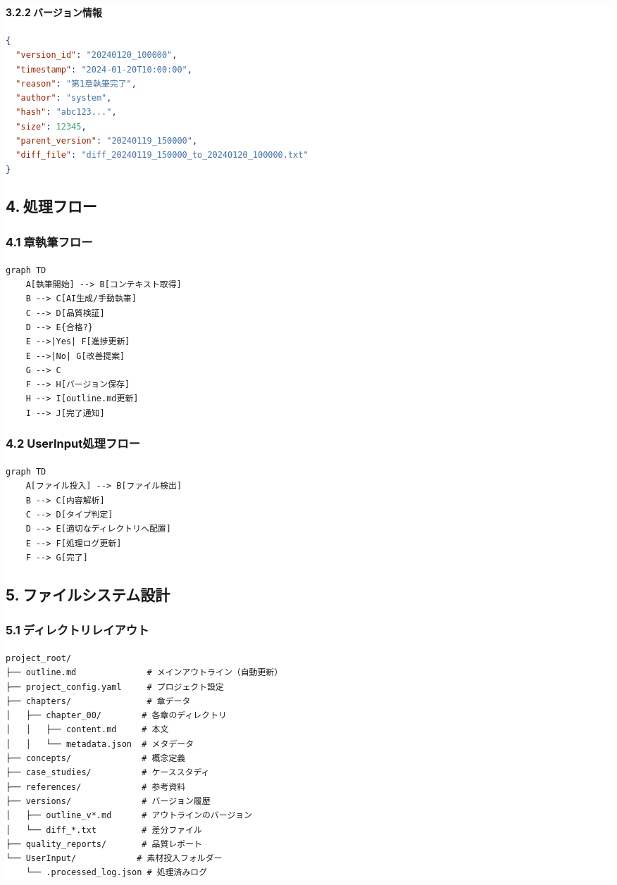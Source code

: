 #### 3.2.2 バージョン情報
```json
{
  "version_id": "20240120_100000",
  "timestamp": "2024-01-20T10:00:00",
  "reason": "第1章執筆完了",
  "author": "system",
  "hash": "abc123...",
  "size": 12345,
  "parent_version": "20240119_150000",
  "diff_file": "diff_20240119_150000_to_20240120_100000.txt"
}
```

## 4. 処理フロー

### 4.1 章執筆フロー
```mermaid
graph TD
    A[執筆開始] --> B[コンテキスト取得]
    B --> C[AI生成/手動執筆]
    C --> D[品質検証]
    D --> E{合格?}
    E -->|Yes| F[進捗更新]
    E -->|No| G[改善提案]
    G --> C
    F --> H[バージョン保存]
    H --> I[outline.md更新]
    I --> J[完了通知]
```

### 4.2 UserInput処理フロー
```mermaid
graph TD
    A[ファイル投入] --> B[ファイル検出]
    B --> C[内容解析]
    C --> D[タイプ判定]
    D --> E[適切なディレクトリへ配置]
    E --> F[処理ログ更新]
    F --> G[完了]
```

## 5. ファイルシステム設計

### 5.1 ディレクトリレイアウト
```
project_root/
├── outline.md              # メインアウトライン（自動更新）
├── project_config.yaml     # プロジェクト設定
├── chapters/               # 章データ
│   ├── chapter_00/        # 各章のディレクトリ
│   │   ├── content.md     # 本文
│   │   └── metadata.json  # メタデータ
├── concepts/              # 概念定義
├── case_studies/          # ケーススタディ
├── references/            # 参考資料
├── versions/              # バージョン履歴
│   ├── outline_v*.md      # アウトラインのバージョン
│   └── diff_*.txt         # 差分ファイル
├── quality_reports/       # 品質レポート
└── UserInput/            # 素材投入フォルダー
    └── .processed_log.json # 処理済みログ
```